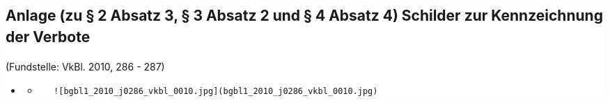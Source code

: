 ## Anlage (zu § 2 Absatz 3, § 3 Absatz 2 und § 4 Absatz 4) Schilder zur Kennzeichnung der Verbote

(Fundstelle: VkBl. 2010, 286 - 287)

*    *        ![bgbl1_2010_j0286_vkbl_0010.jpg](bgbl1_2010_j0286_vkbl_0010.jpg)


